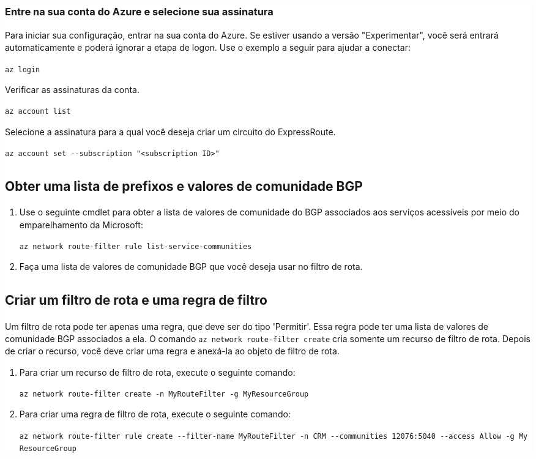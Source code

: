 ### <a name="sign-in-to-your-azure-account-and-select-your-subscription"></a>Entre na sua conta do Azure e selecione sua assinatura

Para iniciar sua configuração, entrar na sua conta do Azure. Se estiver usando a versão "Experimentar", você será entrará automaticamente e poderá ignorar a etapa de logon. Use o exemplo a seguir para ajudar a conectar:

```azurecli
az login
```

Verificar as assinaturas da conta.

```azurecli-interactive
az account list
```

Selecione a assinatura para a qual você deseja criar um circuito do ExpressRoute.

```azurecli-interactive
az account set --subscription "<subscription ID>"
```

## <a name="get-a-list-of-prefixes-and-bgp-community-values"></a><a name="prefixes"></a>Obter uma lista de prefixos e valores de comunidade BGP

1. Use o seguinte cmdlet para obter a lista de valores de comunidade do BGP associados aos serviços acessíveis por meio do emparelhamento da Microsoft:

    ```azurecli-interactive
    az network route-filter rule list-service-communities
    ```

1. Faça uma lista de valores de comunidade BGP que você deseja usar no filtro de rota.

## <a name="create-a-route-filter-and-a-filter-rule"></a><a name="filter"></a>Criar um filtro de rota e uma regra de filtro

Um filtro de rota pode ter apenas uma regra, que deve ser do tipo 'Permitir'. Essa regra pode ter uma lista de valores de comunidade BGP associados a ela. O comando `az network route-filter create` cria somente um recurso de filtro de rota. Depois de criar o recurso, você deve criar uma regra e anexá-la ao objeto de filtro de rota.

1. Para criar um recurso de filtro de rota, execute o seguinte comando:

    ```azurecli-interactive
    az network route-filter create -n MyRouteFilter -g MyResourceGroup
    ```

1. Para criar uma regra de filtro de rota, execute o seguinte comando:
 
    ```azurecli-interactive
    az network route-filter rule create --filter-name MyRouteFilter -n CRM --communities 12076:5040 --access Allow -g MyResourceGroup
    ```
